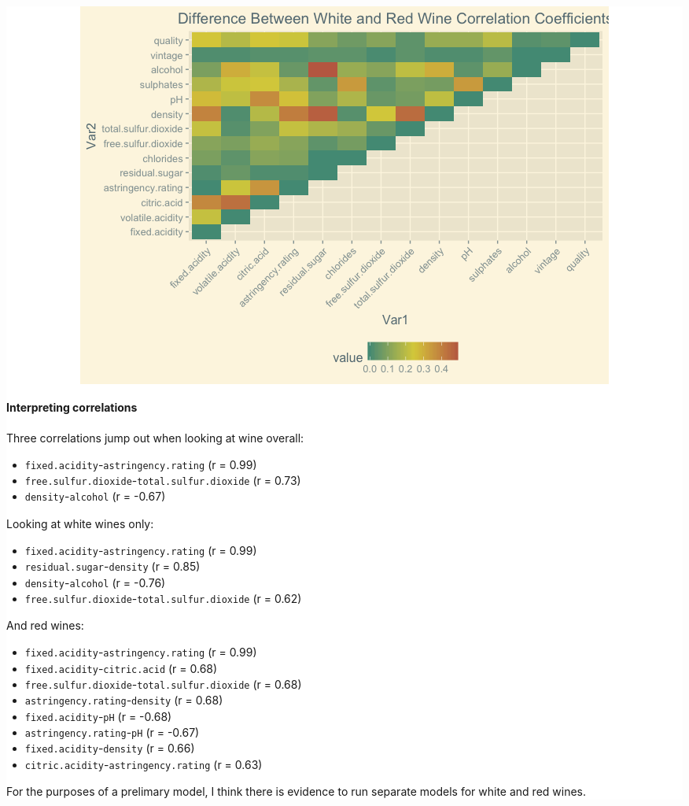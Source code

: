 <img src="SAPiO_wine_time_files/figure-markdown_github/plotting correlations-4.png" style="display: block; margin: auto;" />

#### Interpreting correlations

Three correlations jump out when looking at wine overall:

-   `fixed.acidity`-`astringency.rating` (r = 0.99)
-   `free.sulfur.dioxide`-`total.sulfur.dioxide` (r = 0.73)
-   `density`-`alcohol` (r = -0.67)

Looking at white wines only:

-   `fixed.acidity`-`astringency.rating` (r = 0.99)
-   `residual.sugar`-`density` (r = 0.85)
-   `density`-`alcohol` (r = -0.76)
-   `free.sulfur.dioxide`-`total.sulfur.dioxide` (r = 0.62)

And red wines:

-   `fixed.acidity`-`astringency.rating` (r = 0.99)
-   `fixed.acidity`-`citric.acid` (r = 0.68)
-   `free.sulfur.dioxide`-`total.sulfur.dioxide` (r = 0.68)
-   `astringency.rating`-`density` (r = 0.68)
-   `fixed.acidity`-`pH` (r = -0.68)
-   `astringency.rating`-`pH` (r = -0.67)
-   `fixed.acidity`-`density` (r = 0.66)
-   `citric.acidity`-`astringency.rating` (r = 0.63)

For the purposes of a prelimary model, I think there is evidence to run separate models for white and red wines.
